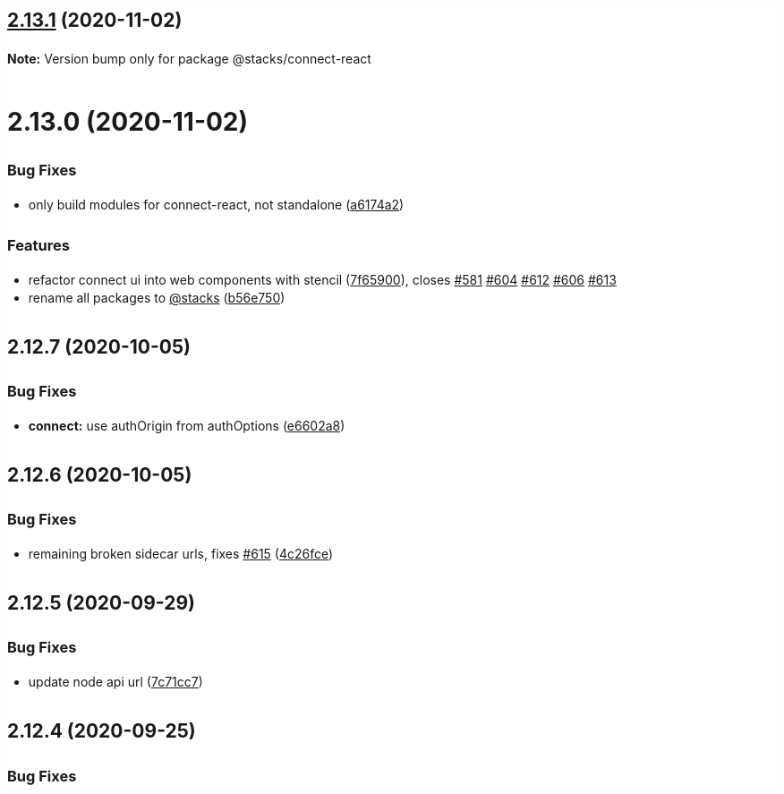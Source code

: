 ## [2.13.1](https://github.com/blockstack/ux/compare/@stacks/connect-react@2.13.0...@stacks/connect-react@2.13.1) (2020-11-02)

**Note:** Version bump only for package @stacks/connect-react

# 2.13.0 (2020-11-02)

### Bug Fixes

- only build modules for connect-react, not standalone ([a6174a2](https://github.com/blockstack/ux/commit/a6174a2e2a809776bbb1bac3629afa0078692be6))

### Features

- refactor connect ui into web components with stencil ([7f65900](https://github.com/blockstack/ux/commit/7f65900fd6f648dcad57502d985b8dc862e7b72f)), closes [#581](https://github.com/blockstack/ux/issues/581) [#604](https://github.com/blockstack/ux/issues/604) [#612](https://github.com/blockstack/ux/issues/612) [#606](https://github.com/blockstack/ux/issues/606) [#613](https://github.com/blockstack/ux/issues/613)
- rename all packages to [@stacks](https://github.com/stacks) ([b56e750](https://github.com/blockstack/ux/commit/b56e750db5b30d4c56e9669285a11db565e8a675))

## 2.12.7 (2020-10-05)

### Bug Fixes

- **connect:** use authOrigin from authOptions ([e6602a8](https://github.com/blockstack/ux/commit/e6602a8a559158d3ecf92268495176619d1f340e))

## 2.12.6 (2020-10-05)

### Bug Fixes

- remaining broken sidecar urls, fixes [#615](https://github.com/blockstack/ux/issues/615) ([4c26fce](https://github.com/blockstack/ux/commit/4c26fcea34c1603e4ea63d1be7b576b9ccb45a42))

## 2.12.5 (2020-09-29)

### Bug Fixes

- update node api url ([7c71cc7](https://github.com/blockstack/ux/commit/7c71cc7fd47cdb5626d618be70c953f3bfb9d7f7))

## 2.12.4 (2020-09-25)

### Bug Fixes
